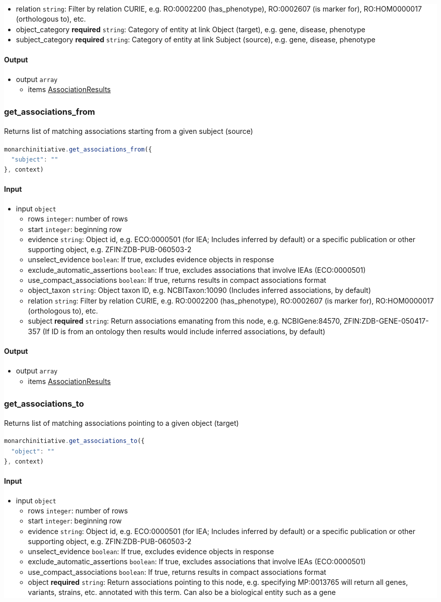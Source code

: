   * relation `string`: Filter by relation CURIE, e.g. RO:0002200 (has_phenotype), RO:0002607 (is marker for), RO:HOM0000017 (orthologous to), etc.
  * object_category **required** `string`: Category of entity at link Object (target), e.g. gene, disease, phenotype
  * subject_category **required** `string`: Category of entity at link Subject (source), e.g. gene, disease, phenotype

#### Output
* output `array`
  * items [AssociationResults](#associationresults)

### get_associations_from
Returns list of matching associations starting from a given subject (source)


```js
monarchinitiative.get_associations_from({
  "subject": ""
}, context)
```

#### Input
* input `object`
  * rows `integer`: number of rows
  * start `integer`: beginning row
  * evidence `string`: Object id, e.g. ECO:0000501 (for IEA; Includes inferred by default) or a specific publication or other supporting object, e.g. ZFIN:ZDB-PUB-060503-2
  * unselect_evidence `boolean`: If true, excludes evidence objects in response
  * exclude_automatic_assertions `boolean`: If true, excludes associations that involve IEAs (ECO:0000501)
  * use_compact_associations `boolean`: If true, returns results in compact associations format
  * object_taxon `string`: Object taxon ID, e.g. NCBITaxon:10090 (Includes inferred associations, by default)
  * relation `string`: Filter by relation CURIE, e.g. RO:0002200 (has_phenotype), RO:0002607 (is marker for), RO:HOM0000017 (orthologous to), etc.
  * subject **required** `string`: Return associations emanating from this node, e.g. NCBIGene:84570, ZFIN:ZDB-GENE-050417-357 (If ID is from an ontology then results would include inferred associations, by default)

#### Output
* output `array`
  * items [AssociationResults](#associationresults)

### get_associations_to
Returns list of matching associations pointing to a given object (target)


```js
monarchinitiative.get_associations_to({
  "object": ""
}, context)
```

#### Input
* input `object`
  * rows `integer`: number of rows
  * start `integer`: beginning row
  * evidence `string`: Object id, e.g. ECO:0000501 (for IEA; Includes inferred by default) or a specific publication or other supporting object, e.g. ZFIN:ZDB-PUB-060503-2
  * unselect_evidence `boolean`: If true, excludes evidence objects in response
  * exclude_automatic_assertions `boolean`: If true, excludes associations that involve IEAs (ECO:0000501)
  * use_compact_associations `boolean`: If true, returns results in compact associations format
  * object **required** `string`: Return associations pointing to this node, e.g. specifying MP:0013765 will return all genes, variants, strains, etc. annotated with this term. Can also be a biological entity such as a gene